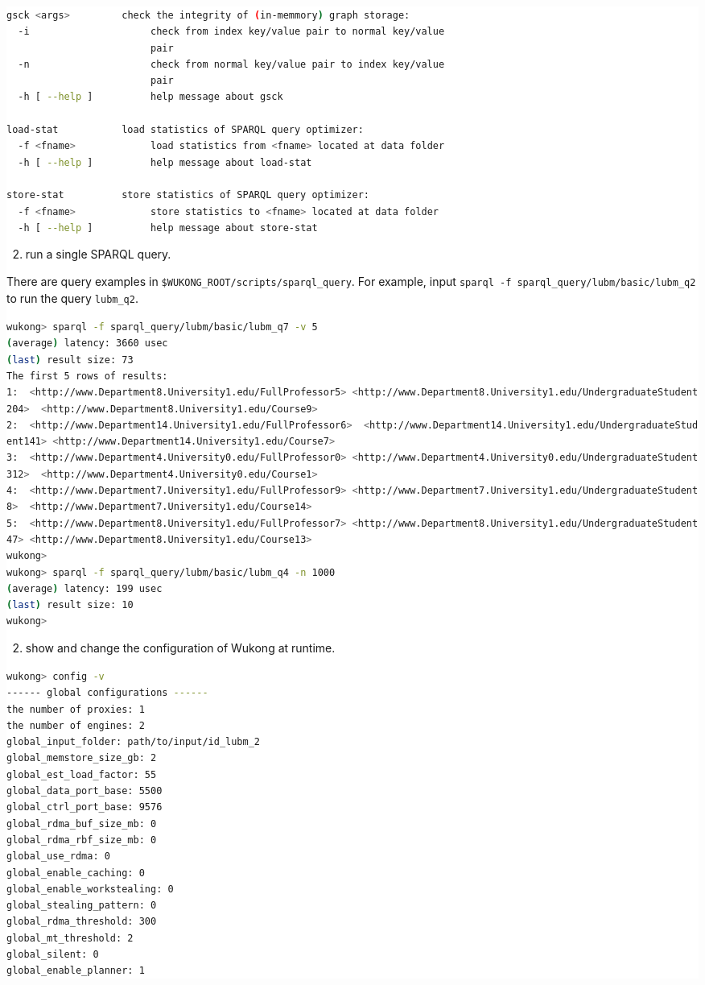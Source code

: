 ```bash
gsck <args>         check the integrity of (in-memmory) graph storage:
  -i                     check from index key/value pair to normal key/value
                         pair
  -n                     check from normal key/value pair to index key/value
                         pair
  -h [ --help ]          help message about gsck

load-stat           load statistics of SPARQL query optimizer:
  -f <fname>             load statistics from <fname> located at data folder
  -h [ --help ]          help message about load-stat

store-stat          store statistics of SPARQL query optimizer:
  -f <fname>             store statistics to <fname> located at data folder
  -h [ --help ]          help message about store-stat
```

2) run a single SPARQL query.

There are query examples in `$WUKONG_ROOT/scripts/sparql_query`. For example, input `sparql -f sparql_query/lubm/basic/lubm_q2` to run the query `lubm_q2`.

```bash
wukong> sparql -f sparql_query/lubm/basic/lubm_q7 -v 5
(average) latency: 3660 usec
(last) result size: 73
The first 5 rows of results: 
1:  <http://www.Department8.University1.edu/FullProfessor5> <http://www.Department8.University1.edu/UndergraduateStudent204>  <http://www.Department8.University1.edu/Course9>  
2:  <http://www.Department14.University1.edu/FullProfessor6>  <http://www.Department14.University1.edu/UndergraduateStudent141> <http://www.Department14.University1.edu/Course7> 
3:  <http://www.Department4.University0.edu/FullProfessor0> <http://www.Department4.University0.edu/UndergraduateStudent312>  <http://www.Department4.University0.edu/Course1>  
4:  <http://www.Department7.University1.edu/FullProfessor9> <http://www.Department7.University1.edu/UndergraduateStudent8>  <http://www.Department7.University1.edu/Course14> 
5:  <http://www.Department8.University1.edu/FullProfessor7> <http://www.Department8.University1.edu/UndergraduateStudent47> <http://www.Department8.University1.edu/Course13>
wukong>
wukong> sparql -f sparql_query/lubm/basic/lubm_q4 -n 1000
(average) latency: 199 usec
(last) result size: 10
wukong>
```


2) show and change the configuration of Wukong at runtime.

```bash
wukong> config -v
------ global configurations ------
the number of proxies: 1
the number of engines: 2
global_input_folder: path/to/input/id_lubm_2
global_memstore_size_gb: 2
global_est_load_factor: 55
global_data_port_base: 5500
global_ctrl_port_base: 9576
global_rdma_buf_size_mb: 0
global_rdma_rbf_size_mb: 0
global_use_rdma: 0
global_enable_caching: 0
global_enable_workstealing: 0
global_stealing_pattern: 0
global_rdma_threshold: 300
global_mt_threshold: 2
global_silent: 0
global_enable_planner: 1
```